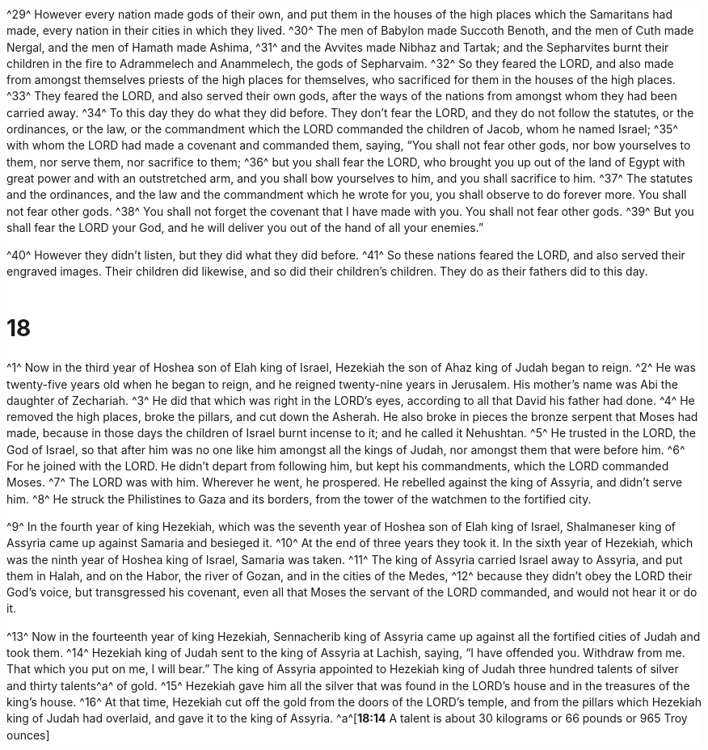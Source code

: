 ^29^ However every nation made gods of their own, and put them in the houses of the high places which the Samaritans had made, every nation in their cities in which they lived. ^30^ The men of Babylon made Succoth Benoth, and the men of Cuth made Nergal, and the men of Hamath made Ashima, ^31^ and the Avvites made Nibhaz and Tartak; and the Sepharvites burnt their children in the fire to Adrammelech and Anammelech, the gods of Sepharvaim. ^32^ So they feared the LORD, and also made from amongst themselves priests of the high places for themselves, who sacrificed for them in the houses of the high places. ^33^ They feared the LORD, and also served their own gods, after the ways of the nations from amongst whom they had been carried away. ^34^ To this day they do what they did before. They don’t fear the LORD, and they do not follow the statutes, or the ordinances, or the law, or the commandment which the LORD commanded the children of Jacob, whom he named Israel; ^35^ with whom the LORD had made a covenant and commanded them, saying, “You shall not fear other gods, nor bow yourselves to them, nor serve them, nor sacrifice to them; ^36^ but you shall fear the LORD, who brought you up out of the land of Egypt with great power and with an outstretched arm, and you shall bow yourselves to him, and you shall sacrifice to him. ^37^ The statutes and the ordinances, and the law and the commandment which he wrote for you, you shall observe to do forever more. You shall not fear other gods. ^38^ You shall not forget the covenant that I have made with you. You shall not fear other gods. ^39^ But you shall fear the LORD your God, and he will deliver you out of the hand of all your enemies.” 

^40^ However they didn’t listen, but they did what they did before. ^41^ So these nations feared the LORD, and also served their engraved images. Their children did likewise, and so did their children’s children. They do as their fathers did to this day. 

# 18 
^1^ Now in the third year of Hoshea son of Elah king of Israel, Hezekiah the son of Ahaz king of Judah began to reign. ^2^ He was twenty-five years old when he began to reign, and he reigned twenty-nine years in Jerusalem. His mother’s name was Abi the daughter of Zechariah. ^3^ He did that which was right in the LORD’s eyes, according to all that David his father had done. ^4^ He removed the high places, broke the pillars, and cut down the Asherah. He also broke in pieces the bronze serpent that Moses had made, because in those days the children of Israel burnt incense to it; and he called it Nehushtan. ^5^ He trusted in the LORD, the God of Israel, so that after him was no one like him amongst all the kings of Judah, nor amongst them that were before him. ^6^ For he joined with the LORD. He didn’t depart from following him, but kept his commandments, which the LORD commanded Moses. ^7^ The LORD was with him. Wherever he went, he prospered. He rebelled against the king of Assyria, and didn’t serve him. ^8^ He struck the Philistines to Gaza and its borders, from the tower of the watchmen to the fortified city. 

^9^ In the fourth year of king Hezekiah, which was the seventh year of Hoshea son of Elah king of Israel, Shalmaneser king of Assyria came up against Samaria and besieged it. ^10^ At the end of three years they took it. In the sixth year of Hezekiah, which was the ninth year of Hoshea king of Israel, Samaria was taken. ^11^ The king of Assyria carried Israel away to Assyria, and put them in Halah, and on the Habor, the river of Gozan, and in the cities of the Medes, ^12^ because they didn’t obey the LORD their God’s voice, but transgressed his covenant, even all that Moses the servant of the LORD commanded, and would not hear it or do it. 

^13^ Now in the fourteenth year of king Hezekiah, Sennacherib king of Assyria came up against all the fortified cities of Judah and took them. ^14^ Hezekiah king of Judah sent to the king of Assyria at Lachish, saying, “I have offended you. Withdraw from me. That which you put on me, I will bear.” The king of Assyria appointed to Hezekiah king of Judah three hundred talents of silver and thirty talents^a^ of gold. ^15^ Hezekiah gave him all the silver that was found in the LORD’s house and in the treasures of the king’s house. ^16^ At that time, Hezekiah cut off the gold from the doors of the LORD’s temple, and from the pillars which Hezekiah king of Judah had overlaid, and gave it to the king of Assyria. 
^a^[**18:14** A talent is about 30 kilograms or 66 pounds or 965 Troy ounces]
